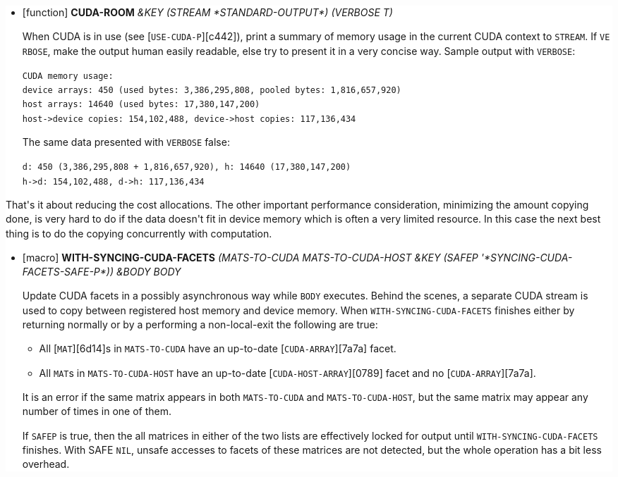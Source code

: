 <a id="x-28MGL-MAT-3ACUDA-ROOM-20FUNCTION-29"></a>
<a id="MGL-MAT:CUDA-ROOM%20FUNCTION"></a>

- [function] **CUDA-ROOM** *&KEY (STREAM \*STANDARD-OUTPUT\*) (VERBOSE T)*

    When CUDA is in use (see [`USE-CUDA-P`][c442]), print a summary of memory
    usage in the current CUDA context to `STREAM`. If `VERBOSE`, make the
    output human easily readable, else try to present it in a very
    concise way. Sample output with `VERBOSE`:
    
    ```
    CUDA memory usage:
    device arrays: 450 (used bytes: 3,386,295,808, pooled bytes: 1,816,657,920)
    host arrays: 14640 (used bytes: 17,380,147,200)
    host->device copies: 154,102,488, device->host copies: 117,136,434
    ```
    
    The same data presented with `VERBOSE` false:
    
    ```
    d: 450 (3,386,295,808 + 1,816,657,920), h: 14640 (17,380,147,200)
    h->d: 154,102,488, d->h: 117,136,434
    ```


That's it about reducing the cost allocations. The other important
performance consideration, minimizing the amount copying done, is
very hard to do if the data doesn't fit in device memory which is
often a very limited resource. In this case the next best thing is
to do the copying concurrently with computation.

<a id="x-28MGL-MAT-3AWITH-SYNCING-CUDA-FACETS-20MGL-PAX-3AMACRO-29"></a>
<a id="MGL-MAT:WITH-SYNCING-CUDA-FACETS%20MGL-PAX:MACRO"></a>

- [macro] **WITH-SYNCING-CUDA-FACETS** *(MATS-TO-CUDA MATS-TO-CUDA-HOST &KEY (SAFEP '\*SYNCING-CUDA-FACETS-SAFE-P\*)) &BODY BODY*

    Update CUDA facets in a possibly asynchronous way while `BODY`
    executes. Behind the scenes, a separate CUDA stream is used to copy
    between registered host memory and device memory. When
    `WITH-SYNCING-CUDA-FACETS` finishes either by returning normally or by
    a performing a non-local-exit the following are true:
    
    - All [`MAT`][6d14]s in `MATS-TO-CUDA` have an up-to-date
      [`CUDA-ARRAY`][7a7a] facet.
    
    - All `MAT`s in `MATS-TO-CUDA-HOST` have an up-to-date
      [`CUDA-HOST-ARRAY`][0789] facet and no
      [`CUDA-ARRAY`][7a7a].
    
    It is an error if the same matrix appears in both `MATS-TO-CUDA` and
    `MATS-TO-CUDA-HOST`, but the same matrix may appear any number of
    times in one of them.
    
    If `SAFEP` is true, then the all matrices in either of the two lists
    are effectively locked for output until `WITH-SYNCING-CUDA-FACETS`
    finishes. With SAFE `NIL`, unsafe accesses to facets of these matrices
    are not detected, but the whole operation has a bit less overhead.
